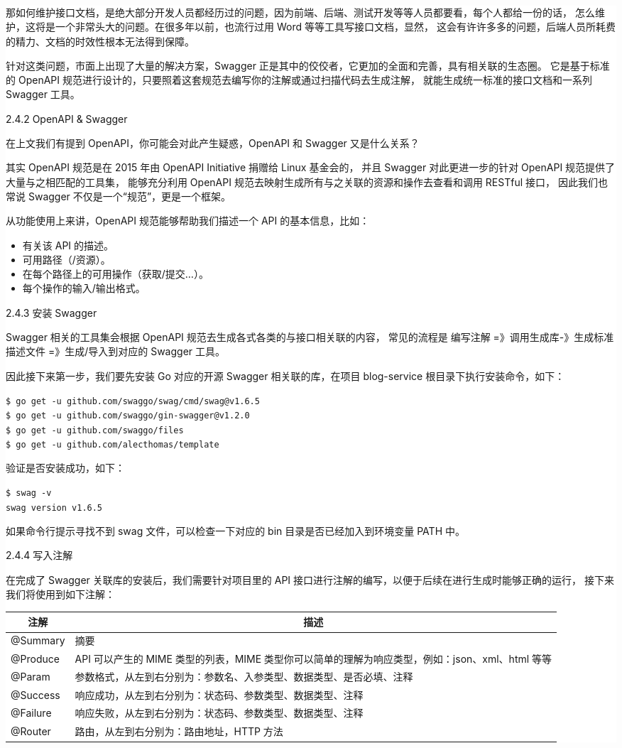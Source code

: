 那如何维护接口文档，是绝大部分开发人员都经历过的问题，因为前端、后端、测试开发等等人员都要看，每个人都给一份的话，
怎么维护，这将是一个非常头大的问题。在很多年以前，也流行过用 Word 等等工具写接口文档，显然，
这会有许许多多的问题，后端人员所耗费的精力、文档的时效性根本无法得到保障。

针对这类问题，市面上出现了大量的解决方案，Swagger 正是其中的佼佼者，它更加的全面和完善，具有相关联的生态圈。
它是基于标准的 OpenAPI 规范进行设计的，只要照着这套规范去编写你的注解或通过扫描代码去生成注解，
就能生成统一标准的接口文档和一系列 Swagger 工具。

2.4.2 OpenAPI & Swagger

在上文我们有提到 OpenAPI，你可能会对此产生疑惑，OpenAPI 和 Swagger 又是什么关系？

其实 OpenAPI 规范是在 2015 年由 OpenAPI Initiative 捐赠给 Linux 基金会的，
并且 Swagger 对此更进一步的针对 OpenAPI 规范提供了大量与之相匹配的工具集，
能够充分利用 OpenAPI 规范去映射生成所有与之关联的资源和操作去查看和调用 RESTful 接口，
因此我们也常说 Swagger 不仅是一个“规范”，更是一个框架。

从功能使用上来讲，OpenAPI 规范能够帮助我们描述一个 API 的基本信息，比如：
* 有关该 API 的描述。
* 可用路径（/资源）。
* 在每个路径上的可用操作（获取/提交…）。
* 每个操作的输入/输出格式。

2.4.3 安装 Swagger

Swagger 相关的工具集会根据 OpenAPI 规范去生成各式各类的与接口相关联的内容，
常见的流程是 编写注解 =》调用生成库-》生成标准描述文件 =》生成/导入到对应的 Swagger 工具。

因此接下来第一步，我们要先安装 Go 对应的开源 Swagger 相关联的库，在项目 blog-service 根目录下执行安装命令，如下：
```
$ go get -u github.com/swaggo/swag/cmd/swag@v1.6.5
$ go get -u github.com/swaggo/gin-swagger@v1.2.0 
$ go get -u github.com/swaggo/files
$ go get -u github.com/alecthomas/template
```

验证是否安装成功，如下：
```
$ swag -v
swag version v1.6.5
```

如果命令行提示寻找不到 swag 文件，可以检查一下对应的 bin 目录是否已经加入到环境变量 PATH 中。

2.4.4 写入注解

在完成了 Swagger 关联库的安装后，我们需要针对项目里的 API 接口进行注解的编写，以便于后续在进行生成时能够正确的运行，
接下来我们将使用到如下注解：

| 注解     | 描述              |
| ------ | ------------------ | 
| @Summary     | 摘要 |
| @Produce     | API 可以产生的 MIME 类型的列表，MIME 类型你可以简单的理解为响应类型，例如：json、xml、html 等等 |
| @Param     | 参数格式，从左到右分别为：参数名、入参类型、数据类型、是否必填、注释 |
| @Success     | 响应成功，从左到右分别为：状态码、参数类型、数据类型、注释 |
| @Failure     | 响应失败，从左到右分别为：状态码、参数类型、数据类型、注释 |
| @Router     | 路由，从左到右分别为：路由地址，HTTP 方法 |
